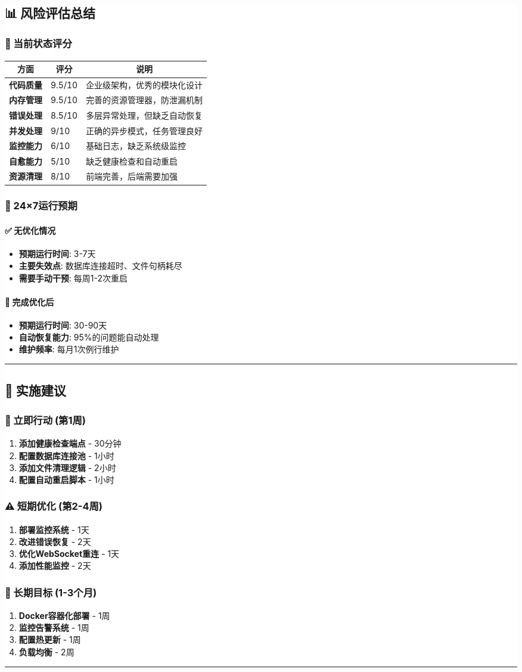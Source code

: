## 📊 **风险评估总结**

### **🎯 当前状态评分**

| 方面 | 评分 | 说明 |
|------|------|------|
| **代码质量** | 9.5/10 | 企业级架构，优秀的模块化设计 |
| **内存管理** | 9.5/10 | 完善的资源管理器，防泄漏机制 |
| **错误处理** | 8.5/10 | 多层异常处理，但缺乏自动恢复 |
| **并发处理** | 9/10 | 正确的异步模式，任务管理良好 |
| **监控能力** | 6/10 | 基础日志，缺乏系统级监控 |
| **自愈能力** | 5/10 | 缺乏健康检查和自动重启 |
| **资源清理** | 8/10 | 前端完善，后端需要加强 |

### **🎯 24×7运行预期**

#### **✅ 无优化情况**
- **预期运行时间**: 3-7天
- **主要失效点**: 数据库连接超时、文件句柄耗尽
- **需要手动干预**: 每周1-2次重启

#### **🚀 完成优化后**
- **预期运行时间**: 30-90天
- **自动恢复能力**: 95%的问题能自动处理
- **维护频率**: 每月1次例行维护

---

## 🎯 **实施建议**

### **🚨 立即行动 (第1周)**
1. **添加健康检查端点** - 30分钟
2. **配置数据库连接池** - 1小时  
3. **添加文件清理逻辑** - 2小时
4. **配置自动重启脚本** - 1小时

### **⚠️ 短期优化 (第2-4周)**
1. **部署监控系统** - 1天
2. **改进错误恢复** - 2天
3. **优化WebSocket重连** - 1天
4. **添加性能监控** - 2天

### **🚀 长期目标 (1-3个月)**
1. **Docker容器化部署** - 1周
2. **监控告警系统** - 1周
3. **配置热更新** - 1周
4. **负载均衡** - 2周

---